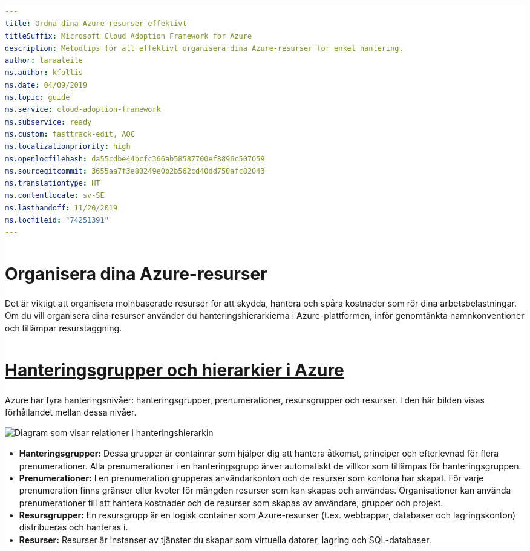 ```yaml
---
title: Ordna dina Azure-resurser effektivt
titleSuffix: Microsoft Cloud Adoption Framework for Azure
description: Metodtips för att effektivt organisera dina Azure-resurser för enkel hantering.
author: laraaleite
ms.author: kfollis
ms.date: 04/09/2019
ms.topic: guide
ms.service: cloud-adoption-framework
ms.subservice: ready
ms.custom: fasttrack-edit, AQC
ms.localizationpriority: high
ms.openlocfilehash: da55cdbe44bcfc366ab58587700ef8896c507059
ms.sourcegitcommit: 3655aa7f3e80249e0b2b562cd40dd750afc82043
ms.translationtype: HT
ms.contentlocale: sv-SE
ms.lasthandoff: 11/20/2019
ms.locfileid: "74251391"
---
```

# <a name="organize-your-azure-resources"></a>Organisera dina Azure-resurser

Det är viktigt att organisera molnbaserade resurser för att skydda, hantera och spåra kostnader som rör dina arbetsbelastningar. Om du vill organisera dina resurser använder du hanteringshierarkierna i Azure-plattformen, inför genomtänkta namnkonventioner och tillämpar resurstaggning.



# <a name="azure-management-groups-and-hierarchytabazuremanagmentgroupsandhierarchy"></a>[Hanteringsgrupper och hierarkier i Azure](#tab/AzureManagmentGroupsAndHierarchy)

Azure har fyra hanteringsnivåer: hanteringsgrupper, prenumerationer, resursgrupper och resurser. I den här bilden visas förhållandet mellan dessa nivåer.

   ![Diagram som visar relationer i hanteringshierarkin](./media/organize-resources/scope-levels.png)

- **Hanteringsgrupper:** Dessa grupper är containrar som hjälper dig att hantera åtkomst, principer och efterlevnad för flera prenumerationer. Alla prenumerationer i en hanteringsgrupp ärver automatiskt de villkor som tillämpas för hanteringsgruppen.
- **Prenumerationer:** I en prenumeration grupperas användarkonton och de resurser som kontona har skapat. För varje prenumeration finns gränser eller kvoter för mängden resurser som kan skapas och användas. Organisationer kan använda prenumerationer till att hantera kostnader och de resurser som skapas av användare, grupper och projekt.
- **Resursgrupper:** En resursgrupp är en logisk container som Azure-resurser (t.ex. webbappar, databaser och lagringskonton) distribueras och hanteras i.
- **Resurser:** Resurser är instanser av tjänster du skapar som virtuella datorer, lagring och SQL-databaser.
